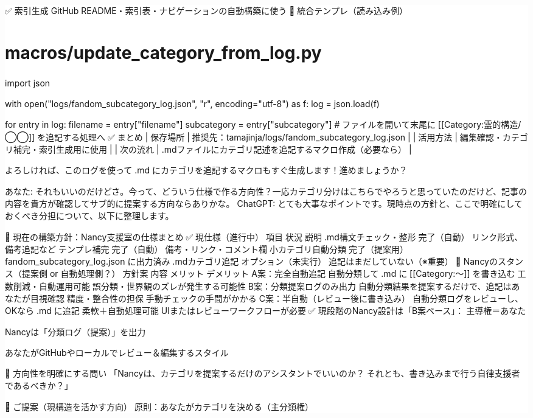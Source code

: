 ✅ 索引生成	GitHub README・索引表・ナビゲーションの自動構築に使う
🧭 統合テンプレ（読み込み例）
# macros/update_category_from_log.py

import json

with open("logs/fandom_subcategory_log.json", "r", encoding="utf-8") as f:
    log = json.load(f)

for entry in log:
    filename = entry["filename"]
    subcategory = entry["subcategory"]
    # ファイルを開いて末尾に [[Category:霊的構造/◯◯]] を追記する処理へ
✅ まとめ
| 保存場所 | 推奨先：tamajinja/logs/fandom_subcategory_log.json |
| 活用方法 | 編集確認・カテゴリ補完・索引生成用に使用 |
| 次の流れ | .mdファイルにカテゴリ記述を追記するマクロ作成（必要なら） |

よろしければ、このログを使って .md にカテゴリを追記するマクロもすぐ生成します！進めましょうか？

あなた:
それもいいのだけどさ。今って、どういう仕様で作る方向性？一応カテゴリ分けはこちらでやろうと思っていたのだけど、記事の内容を貴方が確認してサブ的に提案する方向ならありかな。
ChatGPT:
とても大事なポイントです。現時点の方針と、ここで明確にしておくべき分担について、以下に整理します。

🧭 現在の構築方針：Nancy支援室の仕様まとめ
✅ 現仕様（進行中）
項目	状況	説明
.md構文チェック・整形	完了（自動）	リンク形式、備考追記など
テンプレ補完	完了（自動）	備考・リンク・コメント欄
小カテゴリ自動分類	完了（提案用）	fandom_subcategory_log.json に出力済み
.mdカテゴリ追記	オプション（未実行）	追記はまだしていない（※重要）
🤖 Nancyのスタンス（提案側 or 自動処理側？）
方針案	内容	メリット	デメリット
A案：完全自動追記	自動分類して .md に [[Category:〜]] を書き込む	工数削減・自動運用可能	誤分類・世界観のズレが発生する可能性
B案：分類提案ログのみ出力	自動分類結果を提案するだけで、追記はあなたが目視確認	精度・整合性の担保	手動チェックの手間がかかる
C案：半自動（レビュー後に書き込み）	自動分類ログをレビューし、OKなら .md に追記	柔軟＋自動処理可能	UIまたはレビューワークフローが必要
✅ 現段階のNancy設計は「B案ベース」：
主導権＝あなた

Nancyは「分類ログ（提案）」を出力

あなたがGitHubやローカルでレビュー＆編集するスタイル

🧠 方向性を明確にする問い
「Nancyは、カテゴリを提案するだけのアシスタントでいいのか？
それとも、書き込みまで行う自律支援者であるべきか？」

📝 ご提案（現構造を活かす方向）
原則：あなたがカテゴリを決める（主分類権）
